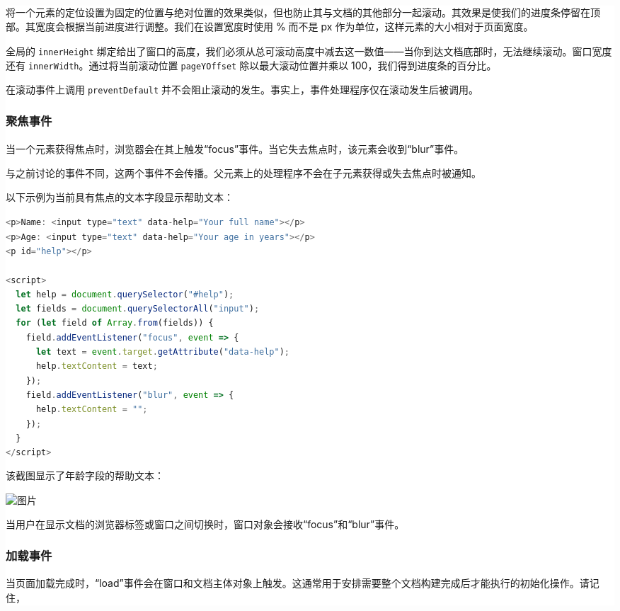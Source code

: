 将一个元素的定位设置为固定的位置与绝对位置的效果类似，但也防止其与文档的其他部分一起滚动。其效果是使我们的进度条停留在顶部。其宽度会根据当前进度进行调整。我们在设置宽度时使用 % 而不是 px 作为单位，这样元素的大小相对于页面宽度。

全局的 `innerHeight` 绑定给出了窗口的高度，我们必须从总可滚动高度中减去这一数值——当你到达文档底部时，无法继续滚动。窗口宽度还有 `innerWidth`。通过将当前滚动位置 `pageYOffset` 除以最大滚动位置并乘以 100，我们得到进度条的百分比。

在滚动事件上调用 `preventDefault` 并不会阻止滚动的发生。事实上，事件处理程序仅在滚动发生后被调用。

### 聚焦事件

当一个元素获得焦点时，浏览器会在其上触发“focus”事件。当它失去焦点时，该元素会收到“blur”事件。

与之前讨论的事件不同，这两个事件不会传播。父元素上的处理程序不会在子元素获得或失去焦点时被通知。

以下示例为当前具有焦点的文本字段显示帮助文本：

```js
<p>Name: <input type="text" data-help="Your full name"></p>
<p>Age: <input type="text" data-help="Your age in years"></p>
<p id="help"></p>

<script>
  let help = document.querySelector("#help");
  let fields = document.querySelectorAll("input");
  for (let field of Array.from(fields)) {
    field.addEventListener("focus", event => {
      let text = event.target.getAttribute("data-help");
      help.textContent = text;
    });
    field.addEventListener("blur", event => {
      help.textContent = "";
    });
  }
</script>
```

该截图显示了年龄字段的帮助文本：

![图片](../images/f0245-01.jpg)

当用户在显示文档的浏览器标签或窗口之间切换时，窗口对象会接收“focus”和“blur”事件。

### 加载事件

当页面加载完成时，“load”事件会在窗口和文档主体对象上触发。这通常用于安排需要整个文档构建完成后才能执行的初始化操作。请记住，<script> 标签中的内容在遇到标签时会立即执行。这可能来得太早——例如，当脚本需要处理在 <script> 标签之后出现的文档部分时。

像图片和加载外部文件的脚本标签这样的元素也有一个“load”事件，表示它们所引用的文件已加载。与聚焦相关的事件一样，加载事件不会传播。

当你关闭页面或离开它（例如，通过点击链接）时，会触发一个“beforeunload”事件。这个事件的主要用途是防止用户通过关闭文档意外丢失工作。如果你在这个事件上阻止默认行为*并*将事件对象的returnValue属性设置为一个字符串，浏览器将向用户显示一个对话框，询问他们是否真的想离开页面。该对话框可能包含你的字符串，但由于一些恶意网站试图利用这些对话框来混淆人们，以使他们留在页面上观看可疑的减肥广告，大多数浏览器不再显示这些对话框。

### 事件与事件循环

在[第11章](ch11.xhtml#ch11)讨论的事件循环的上下文中，浏览器事件处理程序的行为类似于其他异步通知。它们在事件发生时被调度，但必须等待正在运行的其他脚本完成后才能获得执行机会。
